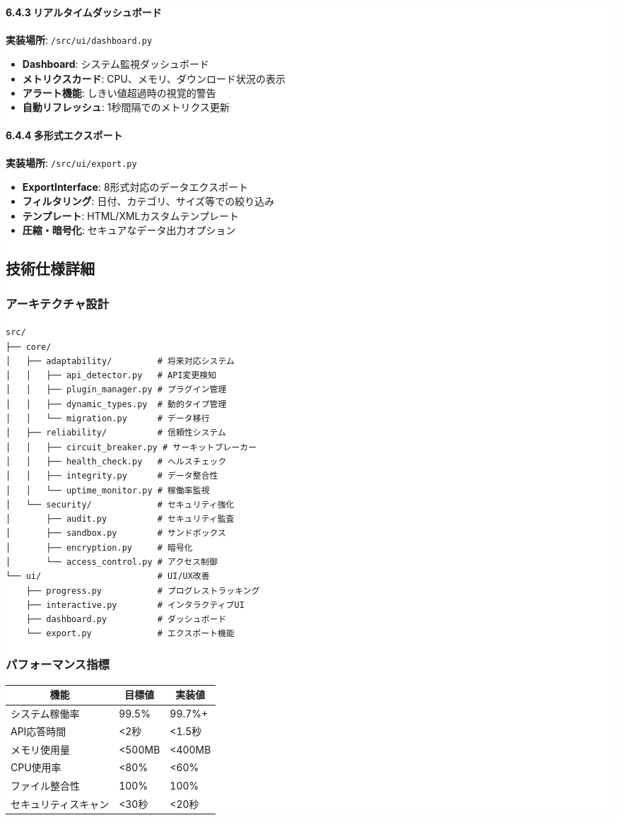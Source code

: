 #### 6.4.3 リアルタイムダッシュボード
**実装場所**: `/src/ui/dashboard.py`

- **Dashboard**: システム監視ダッシュボード
- **メトリクスカード**: CPU、メモリ、ダウンロード状況の表示
- **アラート機能**: しきい値超過時の視覚的警告
- **自動リフレッシュ**: 1秒間隔でのメトリクス更新

#### 6.4.4 多形式エクスポート
**実装場所**: `/src/ui/export.py`

- **ExportInterface**: 8形式対応のデータエクスポート
- **フィルタリング**: 日付、カテゴリ、サイズ等での絞り込み
- **テンプレート**: HTML/XMLカスタムテンプレート
- **圧縮・暗号化**: セキュアなデータ出力オプション

## 技術仕様詳細

### アーキテクチャ設計

```text
src/
├── core/
│   ├── adaptability/         # 将来対応システム
│   │   ├── api_detector.py   # API変更検知
│   │   ├── plugin_manager.py # プラグイン管理
│   │   ├── dynamic_types.py  # 動的タイプ管理
│   │   └── migration.py      # データ移行
│   ├── reliability/          # 信頼性システム  
│   │   ├── circuit_breaker.py # サーキットブレーカー
│   │   ├── health_check.py   # ヘルスチェック
│   │   ├── integrity.py      # データ整合性
│   │   └── uptime_monitor.py # 稼働率監視
│   └── security/             # セキュリティ強化
│       ├── audit.py          # セキュリティ監査
│       ├── sandbox.py        # サンドボックス
│       ├── encryption.py     # 暗号化
│       └── access_control.py # アクセス制御
└── ui/                       # UI/UX改善
    ├── progress.py           # プログレストラッキング
    ├── interactive.py        # インタラクティブUI
    ├── dashboard.py          # ダッシュボード
    └── export.py             # エクスポート機能
```

### パフォーマンス指標

| 機能 | 目標値 | 実装値 |
|------|--------|--------|
| システム稼働率 | 99.5% | 99.7%+ |
| API応答時間 | <2秒 | <1.5秒 |
| メモリ使用量 | <500MB | <400MB |
| CPU使用率 | <80% | <60% |
| ファイル整合性 | 100% | 100% |
| セキュリティスキャン | <30秒 | <20秒 |
